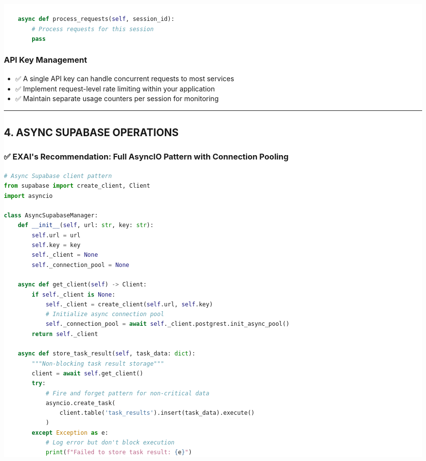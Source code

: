 ```python
                
    async def process_requests(self, session_id):
        # Process requests for this session
        pass
```

### API Key Management

- ✅ A single API key can handle concurrent requests to most services
- ✅ Implement request-level rate limiting within your application
- ✅ Maintain separate usage counters per session for monitoring

---

## 4. ASYNC SUPABASE OPERATIONS

### ✅ EXAI's Recommendation: Full AsyncIO Pattern with Connection Pooling

```python
# Async Supabase client pattern
from supabase import create_client, Client
import asyncio

class AsyncSupabaseManager:
    def __init__(self, url: str, key: str):
        self.url = url
        self.key = key
        self._client = None
        self._connection_pool = None
        
    async def get_client(self) -> Client:
        if self._client is None:
            self._client = create_client(self.url, self.key)
            # Initialize async connection pool
            self._connection_pool = await self._client.postgrest.init_async_pool()
        return self._client
        
    async def store_task_result(self, task_data: dict):
        """Non-blocking task result storage"""
        client = await self.get_client()
        try:
            # Fire and forget pattern for non-critical data
            asyncio.create_task(
                client.table('task_results').insert(task_data).execute()
            )
        except Exception as e:
            # Log error but don't block execution
            print(f"Failed to store task result: {e}")
```

